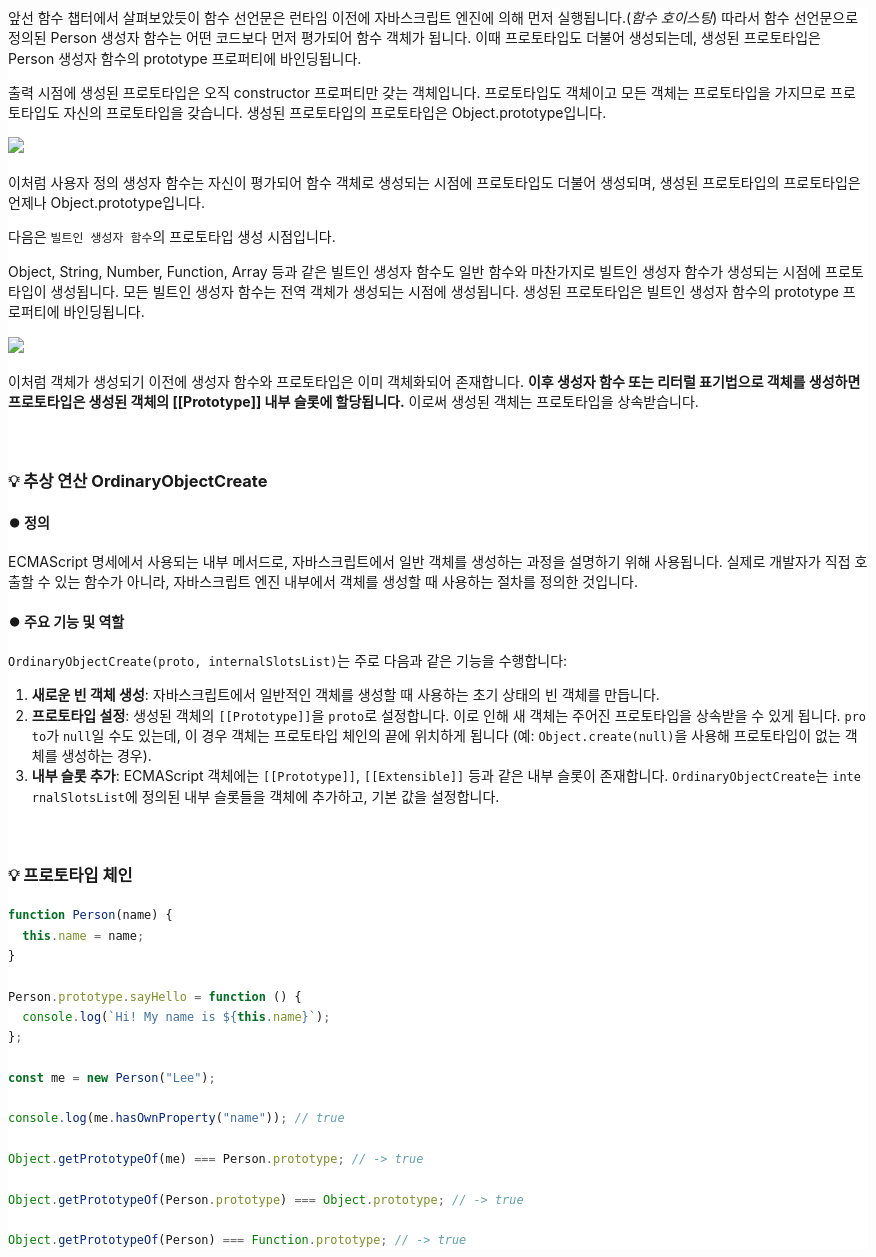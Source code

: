 앞선 함수 챕터에서 살펴보았듯이 함수 선언문은 런타임 이전에 자바스크립트 엔진에 의해 먼저 실행됩니다.(_함수 호이스팅_) 따라서 함수 선언문으로 정의된 Person 생성자 함수는 어떤 코드보다 먼저 평가되어 함수 객체가 됩니다. 이때 프로토타입도 더불어 생성되는데, 생성된 프로토타입은 Person 생성자 함수의 prototype 프로퍼티에 바인딩됩니다.

출력 시점에 생성된 프로토타입은 오직 constructor 프로퍼티만 갖는 객체입니다. 프로토타입도 객체이고 모든 객체는 프로토타입을 가지므로 프로토타입도 자신의 프로토타입을 갖습니다. 생성된 프로토타입의 프로토타입은 Object.prototype입니다.

![](https://velog.velcdn.com/images/cbfmark/post/32341c6b-a14b-4863-aab7-341eece044ba/image.png)

이처럼 사용자 정의 생성자 함수는 자신이 평가되어 함수 객체로 생성되는 시점에 프로토타입도 더불어 생성되며, 생성된 프로토타입의 프로토타입은 언제나 Object.prototype입니다.

다음은 `빌트인 생성자 함수`의 프로토타입 생성 시점입니다.

Object, String, Number, Function, Array 등과 같은 빌트인 생성자 함수도 일반 함수와 마찬가지로 빌트인 생성자 함수가 생성되는 시점에 프로토타입이 생성됩니다. 모든 빌트인 생성자 함수는 전역 객체가 생성되는 시점에 생성됩니다. 생성된 프로토타입은 빌트인 생성자 함수의 prototype 프로퍼티에 바인딩됩니다.

![](https://velog.velcdn.com/images/cbfmark/post/d8de90c0-b1de-4274-adad-9eda4d17c612/image.png)

이처럼 객체가 생성되기 이전에 생성자 함수와 프로토타입은 이미 객체화되어 존재합니다. **이후 생성자 함수 또는 리터럴 표기법으로 객체를 생성하면 프로토타입은 생성된 객체의 [[Prototype]] 내부 슬롯에 할당됩니다.** 이로써 생성된 객체는 프로토타입을 상속받습니다.

<br/>

### 💡 추상 연산 OrdinaryObjectCreate

#### ⏺️ 정의

ECMAScript 명세에서 사용되는 내부 메서드로, 자바스크립트에서 일반 객체를 생성하는 과정을 설명하기 위해 사용됩니다. 실제로 개발자가 직접 호출할 수 있는 함수가 아니라, 자바스크립트 엔진 내부에서 객체를 생성할 때 사용하는 절차를 정의한 것입니다.

#### ⏺️ 주요 기능 및 역할

`OrdinaryObjectCreate(proto, internalSlotsList)`는 주로 다음과 같은 기능을 수행합니다:

1. **새로운 빈 객체 생성**: 자바스크립트에서 일반적인 객체를 생성할 때 사용하는 초기 상태의 빈 객체를 만듭니다.
2. **프로토타입 설정**: 생성된 객체의 `[[Prototype]]`을 `proto`로 설정합니다. 이로 인해 새 객체는 주어진 프로토타입을 상속받을 수 있게 됩니다. `proto`가 `null`일 수도 있는데, 이 경우 객체는 프로토타입 체인의 끝에 위치하게 됩니다 (예: `Object.create(null)`을 사용해 프로토타입이 없는 객체를 생성하는 경우).
3. **내부 슬롯 추가**: ECMAScript 객체에는 `[[Prototype]]`, `[[Extensible]]` 등과 같은 내부 슬롯이 존재합니다. `OrdinaryObjectCreate`는 `internalSlotsList`에 정의된 내부 슬롯들을 객체에 추가하고, 기본 값을 설정합니다.

<br/>

### 💡 프로토타입 체인

```jsx
function Person(name) {
  this.name = name;
}

Person.prototype.sayHello = function () {
  console.log(`Hi! My name is ${this.name}`);
};

const me = new Person("Lee");

console.log(me.hasOwnProperty("name")); // true

Object.getPrototypeOf(me) === Person.prototype; // -> true

Object.getPrototypeOf(Person.prototype) === Object.prototype; // -> true

Object.getPrototypeOf(Person) === Function.prototype; // -> true
```
